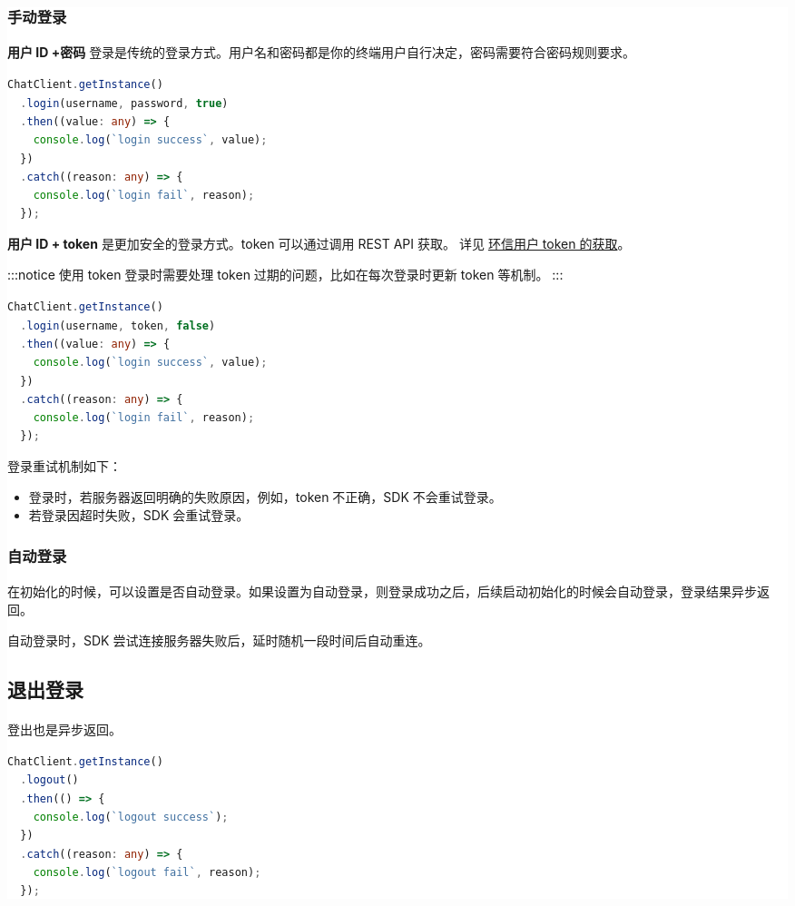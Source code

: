 ### 手动登录

**用户 ID +密码** 登录是传统的登录方式。用户名和密码都是你的终端用户自行决定，密码需要符合密码规则要求。

```typescript
ChatClient.getInstance()
  .login(username, password, true)
  .then((value: any) => {
    console.log(`login success`, value);
  })
  .catch((reason: any) => {
    console.log(`login fail`, reason);
  });
```

**用户 ID + token** 是更加安全的登录方式。token 可以通过调用 REST API 获取。 详见 [环信用户 token 的获取](/document/v2/server-side/easemob_user_token.html)。

:::notice
使用 token 登录时需要处理 token 过期的问题，比如在每次登录时更新 token 等机制。
:::

```typescript
ChatClient.getInstance()
  .login(username, token, false)
  .then((value: any) => {
    console.log(`login success`, value);
  })
  .catch((reason: any) => {
    console.log(`login fail`, reason);
  });
```

登录重试机制如下：

- 登录时，若服务器返回明确的失败原因，例如，token 不正确，SDK 不会重试登录。
- 若登录因超时失败，SDK 会重试登录。

### 自动登录

在初始化的时候，可以设置是否自动登录。如果设置为自动登录，则登录成功之后，后续启动初始化的时候会自动登录，登录结果异步返回。

自动登录时，SDK 尝试连接服务器失败后，延时随机一段时间后自动重连。

## 退出登录

登出也是异步返回。

```typescript
ChatClient.getInstance()
  .logout()
  .then(() => {
    console.log(`logout success`);
  })
  .catch((reason: any) => {
    console.log(`logout fail`, reason);
  });
```
